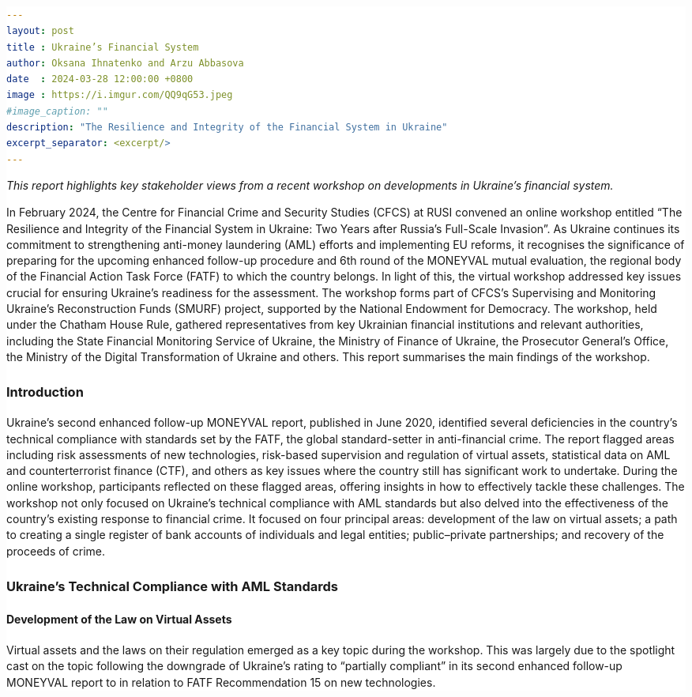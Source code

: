 ```yaml
---
layout: post
title : Ukraine’s Financial System
author: Oksana Ihnatenko and Arzu Abbasova
date  : 2024-03-28 12:00:00 +0800
image : https://i.imgur.com/QQ9qG53.jpeg
#image_caption: ""
description: "The Resilience and Integrity of the Financial System in Ukraine"
excerpt_separator: <excerpt/>
---
```


_This report highlights key stakeholder views from a recent workshop on developments in Ukraine’s financial system._

<excerpt/>

In February 2024, the Centre for Financial Crime and Security Studies (CFCS) at RUSI convened an online workshop entitled “The Resilience and Integrity of the Financial System in Ukraine: Two Years after Russia’s Full-Scale Invasion”. As Ukraine continues its commitment to strengthening anti-money laundering (AML) efforts and implementing EU reforms, it recognises the significance of preparing for the upcoming enhanced follow-up procedure and 6th round of the MONEYVAL mutual evaluation, the regional body of the Financial Action Task Force (FATF) to which the country belongs. In light of this, the virtual workshop addressed key issues crucial for ensuring Ukraine’s readiness for the assessment. The workshop forms part of CFCS’s Supervising and Monitoring Ukraine’s Reconstruction Funds (SMURF) project, supported by the National Endowment for Democracy. The workshop, held under the Chatham House Rule, gathered representatives from key Ukrainian financial institutions and relevant authorities, including the State Financial Monitoring Service of Ukraine, the Ministry of Finance of Ukraine, the Prosecutor General’s Office, the Ministry of the Digital Transformation of Ukraine and others. This report summarises the main findings of the workshop.


### Introduction

Ukraine’s second enhanced follow-up MONEYVAL report, published in June 2020, identified several deficiencies in the country’s technical compliance with standards set by the FATF, the global standard-setter in anti-financial crime. The report flagged areas including risk assessments of new technologies, risk-based supervision and regulation of virtual assets, statistical data on AML and counterterrorist finance (CTF), and others as key issues where the country still has significant work to undertake. During the online workshop, participants reflected on these flagged areas, offering insights in how to effectively tackle these challenges. The workshop not only focused on Ukraine’s technical compliance with AML standards but also delved into the effectiveness of the country’s existing response to financial crime. It focused on four principal areas: development of the law on virtual assets; a path to creating a single register of bank accounts of individuals and legal entities; public–private partnerships; and recovery of the proceeds of crime.


### Ukraine’s Technical Compliance with AML Standards

#### Development of the Law on Virtual Assets

Virtual assets and the laws on their regulation emerged as a key topic during the workshop. This was largely due to the spotlight cast on the topic following the downgrade of Ukraine’s rating to “partially compliant” in its second enhanced follow-up MONEYVAL report to in relation to FATF Recommendation 15 on new technologies.
